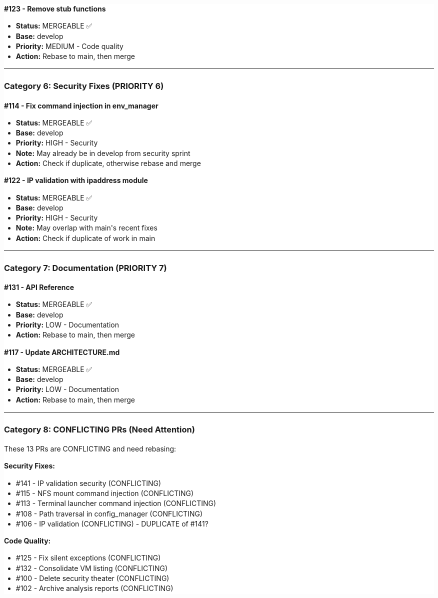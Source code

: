 **#123 - Remove stub functions**
- **Status:** MERGEABLE ✅
- **Base:** develop
- **Priority:** MEDIUM - Code quality
- **Action:** Rebase to main, then merge

---

### Category 6: Security Fixes (PRIORITY 6)

**#114 - Fix command injection in env_manager**
- **Status:** MERGEABLE ✅
- **Base:** develop
- **Priority:** HIGH - Security
- **Note:** May already be in develop from security sprint
- **Action:** Check if duplicate, otherwise rebase and merge

**#122 - IP validation with ipaddress module**
- **Status:** MERGEABLE ✅
- **Base:** develop
- **Priority:** HIGH - Security
- **Note:** May overlap with main's recent fixes
- **Action:** Check if duplicate of work in main

---

### Category 7: Documentation (PRIORITY 7)

**#131 - API Reference**
- **Status:** MERGEABLE ✅
- **Base:** develop
- **Priority:** LOW - Documentation
- **Action:** Rebase to main, then merge

**#117 - Update ARCHITECTURE.md**
- **Status:** MERGEABLE ✅
- **Base:** develop
- **Priority:** LOW - Documentation
- **Action:** Rebase to main, then merge

---

### Category 8: CONFLICTING PRs (Need Attention)

These 13 PRs are CONFLICTING and need rebasing:

**Security Fixes:**
- #141 - IP validation security (CONFLICTING)
- #115 - NFS mount command injection (CONFLICTING)
- #113 - Terminal launcher command injection (CONFLICTING)
- #108 - Path traversal in config_manager (CONFLICTING)
- #106 - IP validation (CONFLICTING) - DUPLICATE of #141?

**Code Quality:**
- #125 - Fix silent exceptions (CONFLICTING)
- #132 - Consolidate VM listing (CONFLICTING)
- #100 - Delete security theater (CONFLICTING)
- #102 - Archive analysis reports (CONFLICTING)

